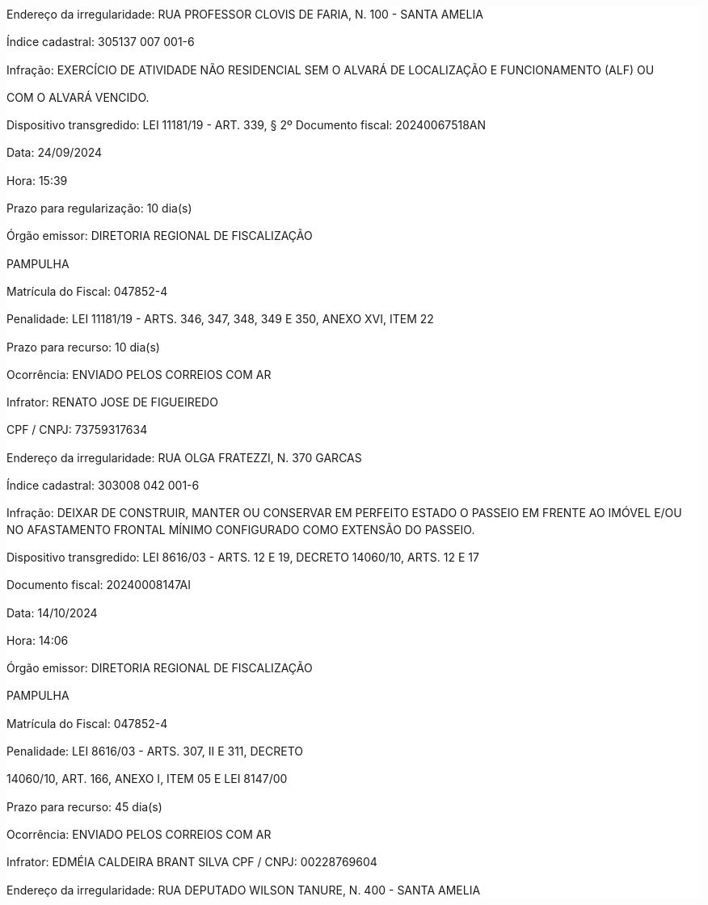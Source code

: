 Endereço  da  irregularidade:  RUA  PROFESSOR  CLOVIS  DE FARIA, N. 100 - SANTA AMELIA

Índice cadastral: 305137 007 001-6

Infração: EXERCÍCIO DE ATIVIDADE NÃO RESIDENCIAL SEM O ALVARÁ DE LOCALIZAÇÃO E FUNCIONAMENTO (ALF) OU

COM O ALVARÁ VENCIDO.

Dispositivo transgredido: LEI 11181/19 - ART. 339, § 2º Documento fiscal: 20240067518AN

Data: 24/09/2024

Hora: 15:39

Prazo para regularização: 10 dia(s)

Órgão  emissor:  DIRETORIA  REGIONAL  DE  FISCALIZAÇÃO

PAMPULHA

Matrícula do Fiscal: 047852-4

Penalidade: LEI 11181/19 - ARTS. 346, 347, 348, 349 E 350, ANEXO XVI, ITEM 22

Prazo para recurso: 10 dia(s)

Ocorrência: ENVIADO PELOS CORREIOS COM AR

Infrator: RENATO JOSE DE FIGUEIREDO

CPF / CNPJ: 73759317634

Endereço da irregularidade: RUA OLGA FRATEZZI, N. 370 GARCAS

Índice cadastral: 303008 042 001-6

Infração: DEIXAR DE CONSTRUIR, MANTER OU CONSERVAR EM PERFEITO ESTADO O PASSEIO EM FRENTE AO IMÓVEL E/OU NO AFASTAMENTO FRONTAL MÍNIMO CONFIGURADO COMO EXTENSÃO DO PASSEIO.

Dispositivo transgredido: LEI 8616/03 - ARTS. 12 E 19, DECRETO 14060/10, ARTS. 12 E 17

Documento fiscal: 20240008147AI

Data: 14/10/2024

Hora: 14:06

Órgão  emissor:  DIRETORIA  REGIONAL  DE  FISCALIZAÇÃO

PAMPULHA

Matrícula do Fiscal: 047852-4

Penalidade: LEI 8616/03 - ARTS. 307, II E 311, DECRETO

14060/10, ART. 166, ANEXO I, ITEM 05 E LEI 8147/00

Prazo para recurso: 45 dia(s)

Ocorrência: ENVIADO PELOS CORREIOS COM AR

Infrator: EDMÉIA CALDEIRA BRANT SILVA CPF / CNPJ: 00228769604

Endereço da irregularidade: RUA DEPUTADO WILSON TANURE, N. 400 - SANTA AMELIA

